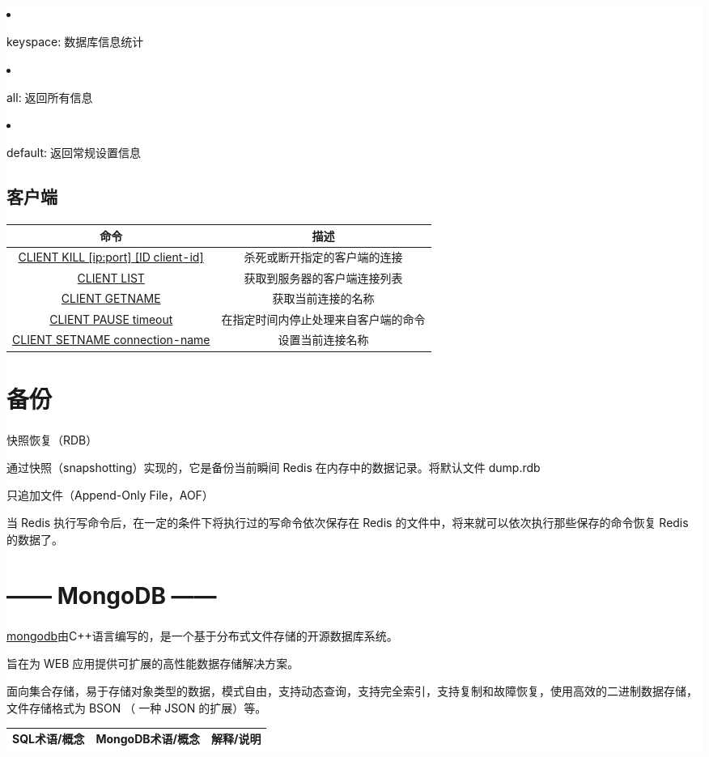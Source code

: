 </li>
<li>
<p>keyspace: 数据库信息统计</p>
</li>
<li>
<p>all: 返回所有信息</p>
</li>
<li>
<p>default: 返回常规设置信息</p>
</li>
</ul>
<h2>客户端</h2>
<table>
<thead>
<tr>
<th style="text-align:center">命令</th>
<th style="text-align:center">描述</th>
</tr>
</thead>
<tbody>
<tr>
<td style="text-align:center"><a href="cs_sql_http:_www.yiibai.com_redis_server_client_kill" target="_blank">CLIENT KILL [ip:port] [ID client-id]</a></td>
<td style="text-align:center">杀死或断开指定的客户端的连接</td>
</tr>
<tr>
<td style="text-align:center"><a href="cs_sql_http:_www.yiibai.com_redis_server_client_list" target="_blank">CLIENT LIST</a></td>
<td style="text-align:center">获取到服务器的客户端连接列表</td>
</tr>
<tr>
<td style="text-align:center"><a href="cs_sql_http:_www.yiibai.com_redis_server_client_getname" target="_blank">CLIENT GETNAME</a></td>
<td style="text-align:center">获取当前连接的名称</td>
</tr>
<tr>
<td style="text-align:center"><a href="cs_sql_http:_www.yiibai.com_redis_server_client_pause" target="_blank">CLIENT PAUSE timeout</a></td>
<td style="text-align:center">在指定时间内停止处理来自客户端的命令</td>
</tr>
<tr>
<td style="text-align:center"><a href="cs_sql_http:_www.yiibai.com_redis_server_client_setname" target="_blank">CLIENT SETNAME connection-name</a></td>
<td style="text-align:center">设置当前连接名称</td>
</tr>
</tbody>
</table>
<h1>备份</h1>
<p>快照恢复（RDB）</p>
<p>通过快照（snapshotting）实现的，它是备份当前瞬间 Redis 在内存中的数据记录。将默认文件 dump.rdb</p>
<p>只追加文件（Append-Only File，AOF）</p>
<p>当 Redis 执行写命令后，在一定的条件下将执行过的写命令依次保存在 Redis 的文件中，将来就可以依次执行那些保存的命令恢复 Redis 的数据了。</p>
<h1>—— MongoDB ——</h1>
<p><a href="https://www.mongodb.com/" target="_blank">mongodb</a>由C++语言编写的，是一个基于分布式文件存储的开源数据库系统。</p>
<p>旨在为 WEB 应用提供可扩展的高性能数据存储解决方案。</p>
<p>面向集合存储，易于存储对象类型的数据，模式自由，支持动态查询，支持完全索引，支持复制和故障恢复，使用高效的二进制数据存储，文件存储格式为 BSON （ 一种 JSON 的扩展）等。</p>
<table>
<thead>
<tr>
<th style="text-align:center">SQL术语/概念</th>
<th style="text-align:center">MongoDB术语/概念</th>
<th style="text-align:center">解释/说明</th>
</tr>